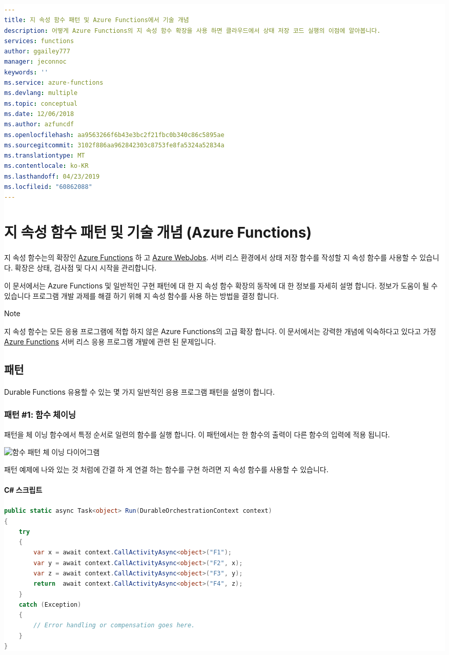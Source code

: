 ```yaml
---
title: 지 속성 함수 패턴 및 Azure Functions에서 기술 개념
description: 어떻게 Azure Functions의 지 속성 함수 확장을 사용 하면 클라우드에서 상태 저장 코드 실행의 이점에 알아봅니다.
services: functions
author: ggailey777
manager: jeconnoc
keywords: ''
ms.service: azure-functions
ms.devlang: multiple
ms.topic: conceptual
ms.date: 12/06/2018
ms.author: azfuncdf
ms.openlocfilehash: aa9563266f6b43e3bc2f21fbc0b340c86c5895ae
ms.sourcegitcommit: 3102f886aa962842303c8753fe8fa5324a52834a
ms.translationtype: MT
ms.contentlocale: ko-KR
ms.lasthandoff: 04/23/2019
ms.locfileid: "60862088"
---
```

# <a name="durable-functions-patterns-and-technical-concepts-azure-functions"></a>지 속성 함수 패턴 및 기술 개념 (Azure Functions)

지 속성 함수는의 확장인 [Azure Functions](../functions-overview.md) 하 고 [Azure WebJobs](../../app-service/web-sites-create-web-jobs.md). 서버 리스 환경에서 상태 저장 함수를 작성할 지 속성 함수를 사용할 수 있습니다. 확장은 상태, 검사점 및 다시 시작을 관리합니다. 

이 문서에서는 Azure Functions 및 일반적인 구현 패턴에 대 한 지 속성 함수 확장의 동작에 대 한 정보를 자세히 설명 합니다. 정보가 도움이 될 수 있습니다 프로그램 개발 과제를 해결 하기 위해 지 속성 함수를 사용 하는 방법을 결정 합니다.

> [!NOTE]
> 지 속성 함수는 모든 응용 프로그램에 적합 하지 않은 Azure Functions의 고급 확장 합니다. 이 문서에서는 강력한 개념에 익숙하다고 있다고 가정 [Azure Functions](../functions-overview.md) 서버 리스 응용 프로그램 개발에 관련 된 문제입니다.

## <a name="patterns"></a>패턴

Durable Functions 유용할 수 있는 몇 가지 일반적인 응용 프로그램 패턴을 설명이 합니다.

### <a name="chaining"></a>패턴 #1: 함수 체이닝

패턴을 체 이닝 함수에서 특정 순서로 일련의 함수를 실행 합니다. 이 패턴에서는 한 함수의 출력이 다른 함수의 입력에 적용 됩니다.

![함수 패턴 체 이닝 다이어그램](./media/durable-functions-concepts/function-chaining.png)

패턴 예제에 나와 있는 것 처럼에 간결 하 게 연결 하는 함수를 구현 하려면 지 속성 함수를 사용할 수 있습니다.

#### <a name="c-script"></a>C# 스크립트

```csharp
public static async Task<object> Run(DurableOrchestrationContext context)
{
    try
    {
        var x = await context.CallActivityAsync<object>("F1");
        var y = await context.CallActivityAsync<object>("F2", x);
        var z = await context.CallActivityAsync<object>("F3", y);
        return  await context.CallActivityAsync<object>("F4", z);
    }
    catch (Exception)
    {
        // Error handling or compensation goes here.
    }
}
```

[DurableOrchestrationContext]: https://azure.github.io/azure-functions-durable-extension/api/Microsoft.Azure.WebJobs.DurableOrchestrationContext.html
